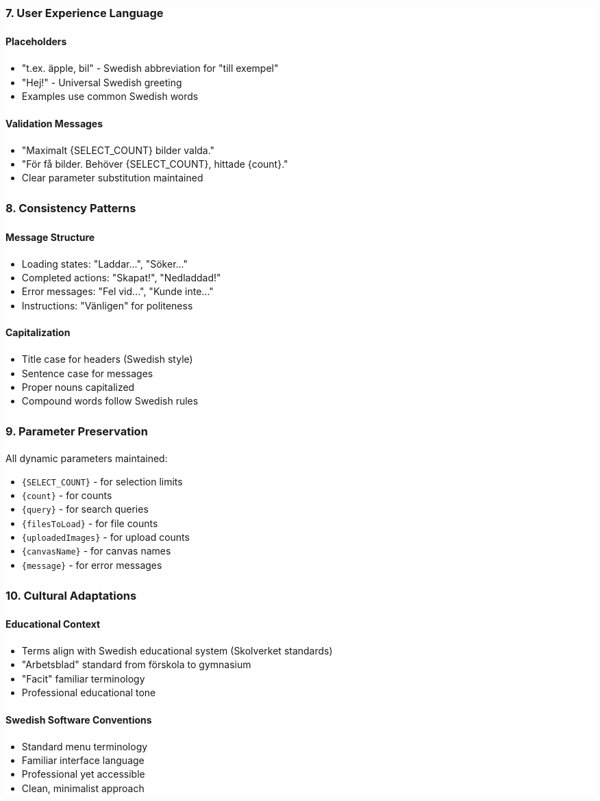 ### 7. User Experience Language

#### Placeholders
- "t.ex. äpple, bil" - Swedish abbreviation for "till exempel"
- "Hej!" - Universal Swedish greeting
- Examples use common Swedish words

#### Validation Messages
- "Maximalt {SELECT_COUNT} bilder valda."
- "För få bilder. Behöver {SELECT_COUNT}, hittade {count}."
- Clear parameter substitution maintained

### 8. Consistency Patterns

#### Message Structure
- Loading states: "Laddar...", "Söker..."
- Completed actions: "Skapat!", "Nedladdad!"
- Error messages: "Fel vid...", "Kunde inte..."
- Instructions: "Vänligen" for politeness

#### Capitalization
- Title case for headers (Swedish style)
- Sentence case for messages
- Proper nouns capitalized
- Compound words follow Swedish rules

### 9. Parameter Preservation

All dynamic parameters maintained:
- `{SELECT_COUNT}` - for selection limits
- `{count}` - for counts
- `{query}` - for search queries
- `{filesToLoad}` - for file counts
- `{uploadedImages}` - for upload counts
- `{canvasName}` - for canvas names
- `{message}` - for error messages

### 10. Cultural Adaptations

#### Educational Context
- Terms align with Swedish educational system (Skolverket standards)
- "Arbetsblad" standard from förskola to gymnasium
- "Facit" familiar terminology
- Professional educational tone

#### Swedish Software Conventions
- Standard menu terminology
- Familiar interface language
- Professional yet accessible
- Clean, minimalist approach
